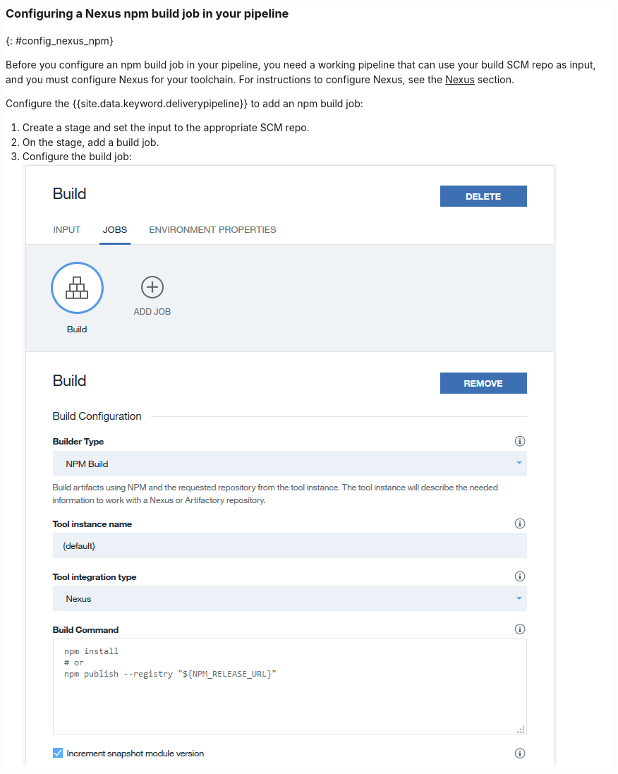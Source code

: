 ### Configuring a Nexus npm build job in your pipeline
{: #config_nexus_npm}

Before you configure an npm build job in your pipeline, you need a working pipeline that can use your build SCM repo as input, and you must configure Nexus for your toolchain. For instructions to configure Nexus, see the [Nexus](#nexus) section.

Configure the {{site.data.keyword.deliverypipeline}} to add an npm build job:

1. Create a stage and set the input to the appropriate SCM repo.
1. On the stage, add a build job.
1. Configure the build job:
  ![npm build job](images/nexus_npm_job.png)
